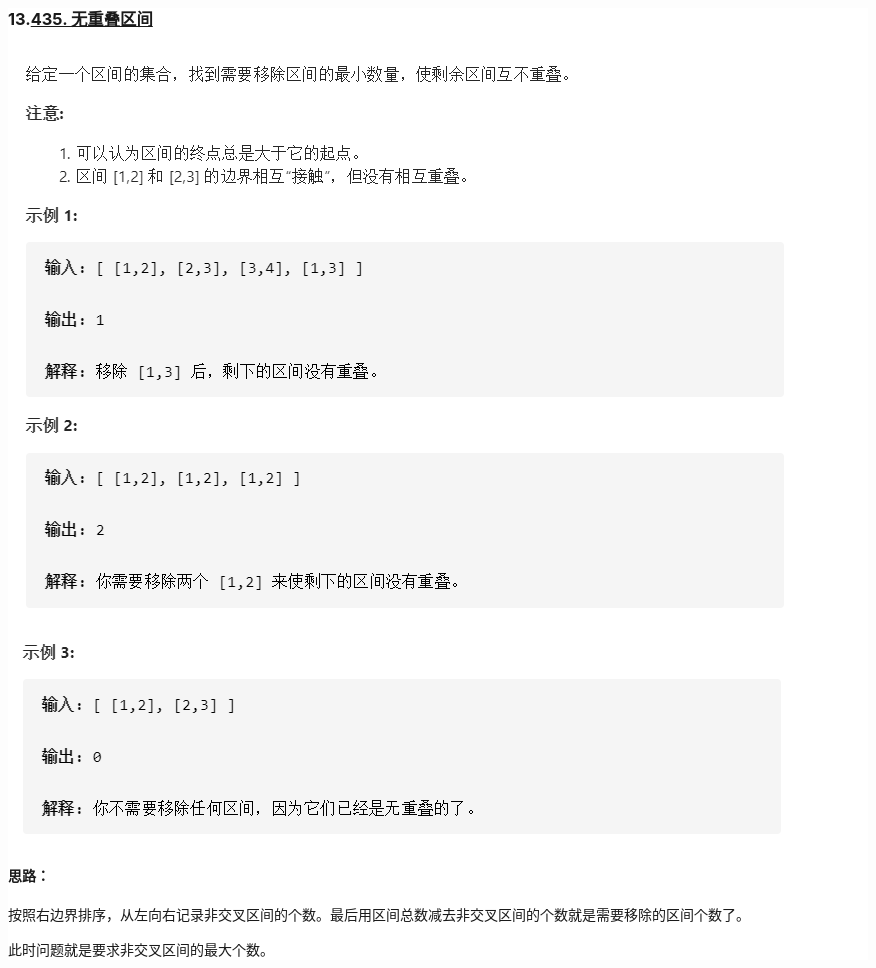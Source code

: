 
### 13.[435. 无重叠区间](https://leetcode-cn.com/problems/non-overlapping-intervals/)

![image-20210606150954369](贪心.assets/image-20210606150954369.png)

![image-20210606151003702](贪心.assets/image-20210606151003702.png)

#### 思路：

按照右边界排序，从左向右记录⾮交叉区间的个数。最后⽤区间总数减去⾮交叉区间的个数就是需要移除的区间个数了。

此时问题就是要求⾮交叉区间的最⼤个数。
